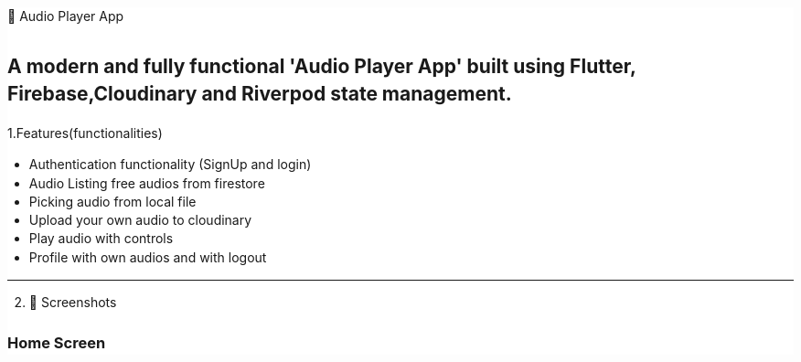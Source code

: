 🎵 Audio Player App

A modern and fully functional 'Audio Player App' built using Flutter, Firebase,Cloudinary and Riverpod state management.
---

1.Features(functionalities)

-  Authentication functionality (SignUp and login)
-  Audio Listing free audios from firestore
-  Picking audio from local file
-  Upload your own audio to cloudinary
-  Play audio with controls
-  Profile with own audios and with logout

---

2. 📸 Screenshots

  <h3>Home Screen</h3>